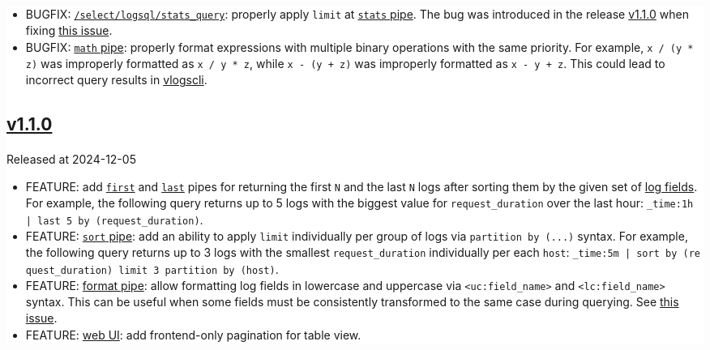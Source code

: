 * BUGFIX: [`/select/logsql/stats_query`](https://docs.victoriametrics.com/victorialogs/querying/#querying-log-stats): properly apply `limit` at [`stats` pipe](https://docs.victoriametrics.com/victorialogs/logsql/#stats-pipe). The bug was introduced in the release [v1.1.0](https://github.com/VictoriaMetrics/VictoriaMetrics/releases/tag/v1.1.0-victorialogs) when fixing [this issue](https://github.com/VictoriaMetrics/VictoriaMetrics/issues/7699).
* BUGFIX: [`math` pipe](https://docs.victoriametrics.com/victorialogs/logsql/#math-pipe): properly format expressions with multiple binary operations with the same priority. For example, `x / (y * z)` was improperly formatted as `x / y * z`, while `x - (y + z)` was improperly formatted as `x - y + z`. This could lead to incorrect query results in [vlogscli](https://docs.victoriametrics.com/victorialogs/querying/vlogscli/).

## [v1.1.0](https://github.com/VictoriaMetrics/VictoriaMetrics/releases/tag/v1.1.0-victorialogs)

Released at 2024-12-05

* FEATURE: add [`first`](https://docs.victoriametrics.com/victorialogs/logsql/#first-pipe) and [`last`](https://docs.victoriametrics.com/victorialogs/logsql/#last-pipe) pipes for returning the first `N` and the last `N` logs after sorting them by the given set of [log fields](https://docs.victoriametrics.com/victorialogs/keyconcepts/#data-model). For example, the following query returns up to 5 logs with the biggest value for `request_duration` over the last hour: `_time:1h | last 5 by (request_duration)`.
* FEATURE: [`sort` pipe](https://docs.victoriametrics.com/victorialogs/logsql/#sort-pipe): add an ability to apply `limit` individually per group of logs via `partition by (...)` syntax. For example, the following query returns up to 3 logs with the smallest `request_duration` individually per each `host`: `_time:5m | sort by (request_duration) limit 3 partition by (host)`.
* FEATURE: [format pipe](https://docs.victoriametrics.com/victorialogs/logsql/#format-pipe): allow formatting log fields in lowercase and uppercase via `<uc:field_name>` and `<lc:field_name>` syntax. This can be useful when some fields must be consistently transformed to the same case during querying. See [this issue](https://github.com/VictoriaMetrics/VictoriaMetrics/issues/7620#issuecomment-2502170924).
* FEATURE: [web UI](https://docs.victoriametrics.com/victorialogs/querying/#web-ui): add frontend-only pagination for table view.
